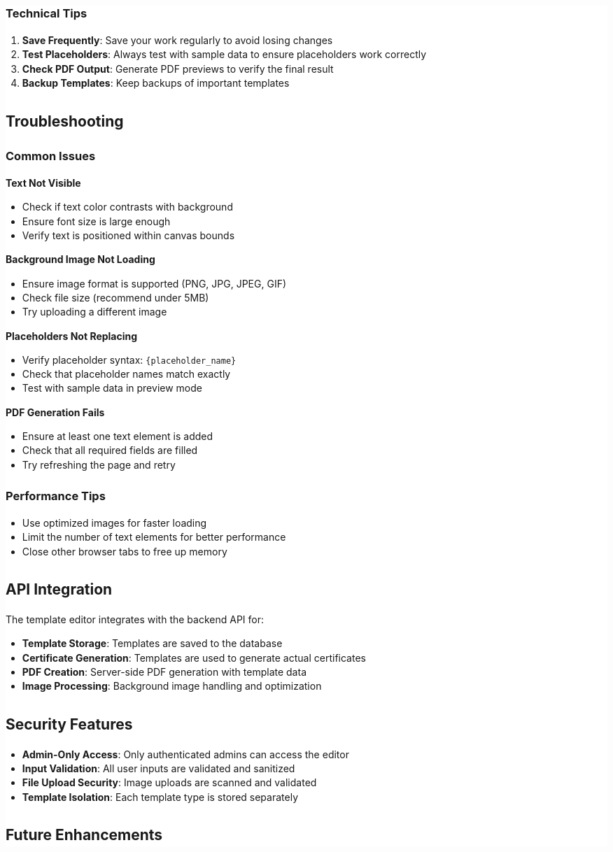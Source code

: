 ### Technical Tips
1. **Save Frequently**: Save your work regularly to avoid losing changes
2. **Test Placeholders**: Always test with sample data to ensure placeholders work correctly
3. **Check PDF Output**: Generate PDF previews to verify the final result
4. **Backup Templates**: Keep backups of important templates

## Troubleshooting

### Common Issues

**Text Not Visible**
- Check if text color contrasts with background
- Ensure font size is large enough
- Verify text is positioned within canvas bounds

**Background Image Not Loading**
- Ensure image format is supported (PNG, JPG, JPEG, GIF)
- Check file size (recommend under 5MB)
- Try uploading a different image

**Placeholders Not Replacing**
- Verify placeholder syntax: `{placeholder_name}`
- Check that placeholder names match exactly
- Test with sample data in preview mode

**PDF Generation Fails**
- Ensure at least one text element is added
- Check that all required fields are filled
- Try refreshing the page and retry

### Performance Tips
- Use optimized images for faster loading
- Limit the number of text elements for better performance
- Close other browser tabs to free up memory

## API Integration

The template editor integrates with the backend API for:

- **Template Storage**: Templates are saved to the database
- **Certificate Generation**: Templates are used to generate actual certificates
- **PDF Creation**: Server-side PDF generation with template data
- **Image Processing**: Background image handling and optimization

## Security Features

- **Admin-Only Access**: Only authenticated admins can access the editor
- **Input Validation**: All user inputs are validated and sanitized
- **File Upload Security**: Image uploads are scanned and validated
- **Template Isolation**: Each template type is stored separately

## Future Enhancements
